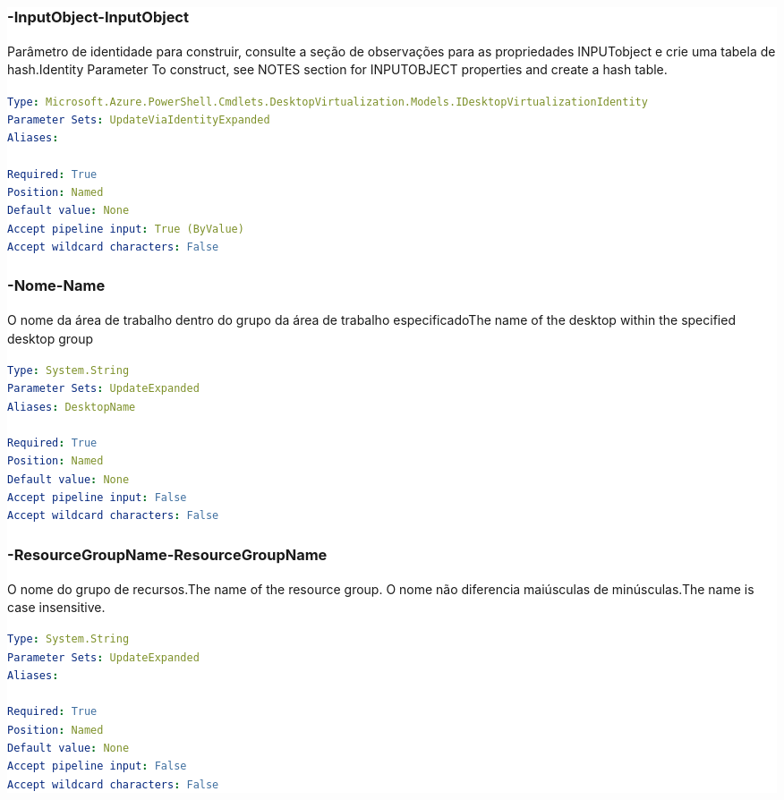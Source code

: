 ### <span data-ttu-id="5c63e-121">-InputObject</span><span class="sxs-lookup"><span data-stu-id="5c63e-121">-InputObject</span></span>
<span data-ttu-id="5c63e-122">Parâmetro de identidade para construir, consulte a seção de observações para as propriedades INPUTobject e crie uma tabela de hash.</span><span class="sxs-lookup"><span data-stu-id="5c63e-122">Identity Parameter To construct, see NOTES section for INPUTOBJECT properties and create a hash table.</span></span>

```yaml
Type: Microsoft.Azure.PowerShell.Cmdlets.DesktopVirtualization.Models.IDesktopVirtualizationIdentity
Parameter Sets: UpdateViaIdentityExpanded
Aliases:

Required: True
Position: Named
Default value: None
Accept pipeline input: True (ByValue)
Accept wildcard characters: False
```

### <span data-ttu-id="5c63e-123">-Nome</span><span class="sxs-lookup"><span data-stu-id="5c63e-123">-Name</span></span>
<span data-ttu-id="5c63e-124">O nome da área de trabalho dentro do grupo da área de trabalho especificado</span><span class="sxs-lookup"><span data-stu-id="5c63e-124">The name of the desktop within the specified desktop group</span></span>

```yaml
Type: System.String
Parameter Sets: UpdateExpanded
Aliases: DesktopName

Required: True
Position: Named
Default value: None
Accept pipeline input: False
Accept wildcard characters: False
```

### <span data-ttu-id="5c63e-125">-ResourceGroupName</span><span class="sxs-lookup"><span data-stu-id="5c63e-125">-ResourceGroupName</span></span>
<span data-ttu-id="5c63e-126">O nome do grupo de recursos.</span><span class="sxs-lookup"><span data-stu-id="5c63e-126">The name of the resource group.</span></span>
<span data-ttu-id="5c63e-127">O nome não diferencia maiúsculas de minúsculas.</span><span class="sxs-lookup"><span data-stu-id="5c63e-127">The name is case insensitive.</span></span>

```yaml
Type: System.String
Parameter Sets: UpdateExpanded
Aliases:

Required: True
Position: Named
Default value: None
Accept pipeline input: False
Accept wildcard characters: False
```
